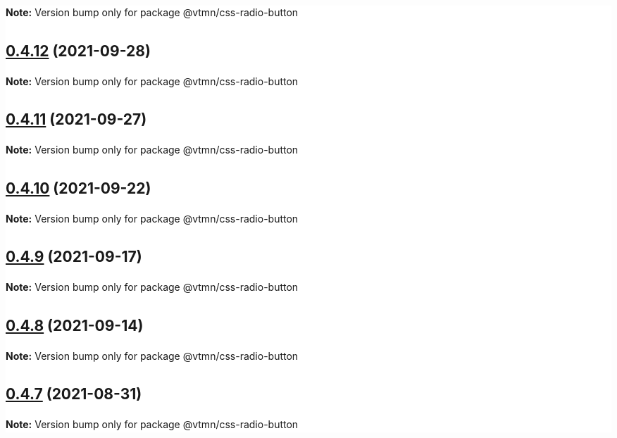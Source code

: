 **Note:** Version bump only for package @vtmn/css-radio-button





## [0.4.12](https://github.com/Decathlon/vitamin-web/compare/@vtmn/css-radio-button@0.4.11...@vtmn/css-radio-button@0.4.12) (2021-09-28)

**Note:** Version bump only for package @vtmn/css-radio-button





## [0.4.11](https://github.com/Decathlon/vitamin-web/compare/@vtmn/css-radio-button@0.4.10...@vtmn/css-radio-button@0.4.11) (2021-09-27)

**Note:** Version bump only for package @vtmn/css-radio-button





## [0.4.10](https://github.com/Decathlon/vitamin-web/compare/@vtmn/css-radio-button@0.4.9...@vtmn/css-radio-button@0.4.10) (2021-09-22)

**Note:** Version bump only for package @vtmn/css-radio-button





## [0.4.9](https://github.com/Decathlon/vitamin-web/compare/@vtmn/css-radio-button@0.4.8...@vtmn/css-radio-button@0.4.9) (2021-09-17)

**Note:** Version bump only for package @vtmn/css-radio-button





## [0.4.8](https://github.com/Decathlon/vitamin-web/compare/@vtmn/css-radio-button@0.4.7...@vtmn/css-radio-button@0.4.8) (2021-09-14)

**Note:** Version bump only for package @vtmn/css-radio-button





## [0.4.7](https://github.com/Decathlon/vitamin-web/compare/@vtmn/css-radio-button@0.4.6...@vtmn/css-radio-button@0.4.7) (2021-08-31)

**Note:** Version bump only for package @vtmn/css-radio-button
